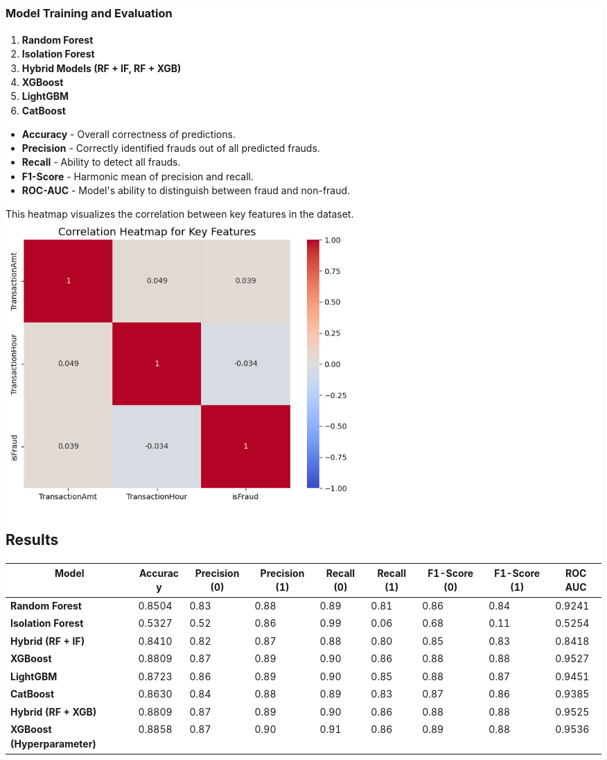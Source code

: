 
### Model Training and Evaluation
1. **Random Forest**
2. **Isolation Forest**
3. **Hybrid Models (RF + IF, RF + XGB)**
4. **XGBoost**
5. **LightGBM**
6. **CatBoost**

- **Accuracy** - Overall correctness of predictions.
- **Precision** - Correctly identified frauds out of all predicted frauds.
- **Recall** - Ability to detect all frauds.
- **F1-Score** - Harmonic mean of precision and recall.
- **ROC-AUC** - Model's ability to distinguish between fraud and non-fraud.

This heatmap visualizes the correlation between key features in the dataset.
<img src="/assets/images/Coorelation Heatmap for key features.png" alt="Correlation Heatmap for Key Features" width="500">


## Results

| **Model**                   | **Accuracy** | **Precision (0)** | **Precision (1)** | **Recall (0)** | **Recall (1)** | **F1-Score (0)** | **F1-Score (1)** | **ROC AUC** |
|------------------------------|--------------|--------------------|--------------------|----------------|----------------|-------------------|-------------------|-------------|
| **Random Forest**            | 0.8504       | 0.83              | 0.88              | 0.89          | 0.81          | 0.86             | 0.84             | 0.9241      |
| **Isolation Forest**         | 0.5327       | 0.52              | 0.86              | 0.99          | 0.06          | 0.68             | 0.11             | 0.5254      |
| **Hybrid (RF + IF)**         | 0.8410       | 0.82              | 0.87              | 0.88          | 0.80          | 0.85             | 0.83             | 0.8418      |
| **XGBoost**                  | 0.8809       | 0.87              | 0.89              | 0.90          | 0.86          | 0.88             | 0.88             | 0.9527      |
| **LightGBM**                 | 0.8723       | 0.86              | 0.89              | 0.90          | 0.85          | 0.88             | 0.87             | 0.9451      |
| **CatBoost**                 | 0.8630       | 0.84              | 0.88              | 0.89          | 0.83          | 0.87             | 0.86             | 0.9385      |
| **Hybrid (RF + XGB)**        | 0.8809       | 0.87              | 0.89              | 0.90          | 0.86          | 0.88             | 0.88             | 0.9525      |
| **XGBoost (Hyperparameter)** | 0.8858       | 0.87              | 0.90              | 0.91          | 0.86          | 0.89             | 0.88             | 0.9536      |